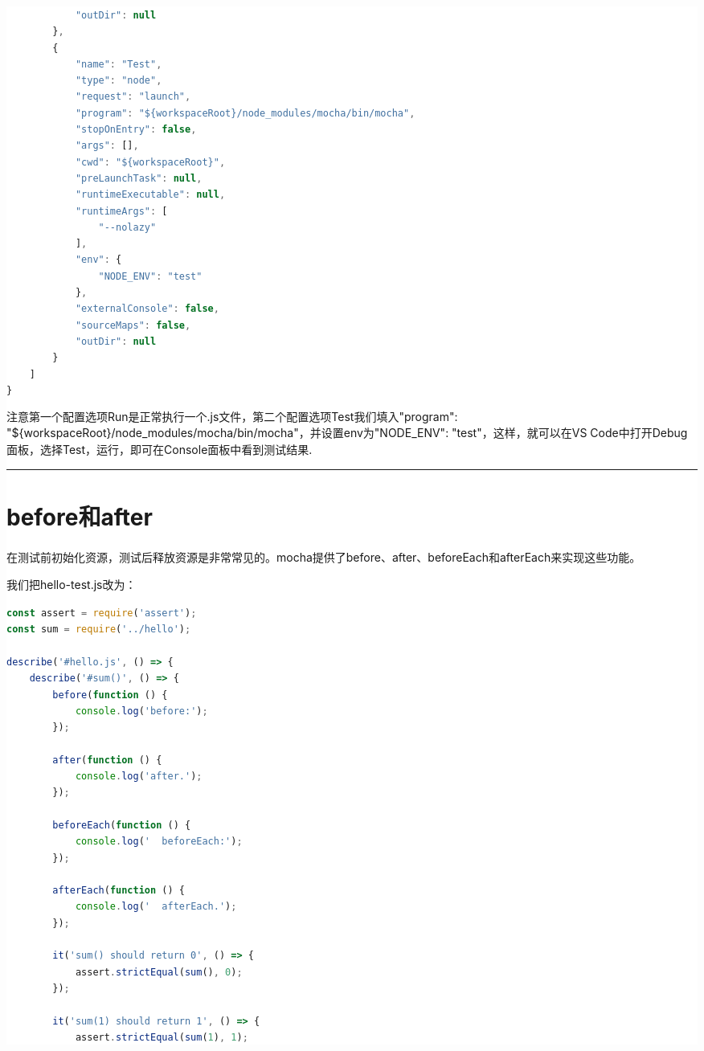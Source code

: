 ```js
            "outDir": null
        },
        {
            "name": "Test",
            "type": "node",
            "request": "launch",
            "program": "${workspaceRoot}/node_modules/mocha/bin/mocha",
            "stopOnEntry": false,
            "args": [],
            "cwd": "${workspaceRoot}",
            "preLaunchTask": null,
            "runtimeExecutable": null,
            "runtimeArgs": [
                "--nolazy"
            ],
            "env": {
                "NODE_ENV": "test"
            },
            "externalConsole": false,
            "sourceMaps": false,
            "outDir": null
        }
    ]
}
```

注意第一个配置选项Run是正常执行一个.js文件，第二个配置选项Test我们填入"program": "${workspaceRoot}/node_modules/mocha/bin/mocha"，并设置env为"NODE_ENV": "test"，这样，就可以在VS Code中打开Debug面板，选择Test，运行，即可在Console面板中看到测试结果.

---
# before和after

在测试前初始化资源，测试后释放资源是非常常见的。mocha提供了before、after、beforeEach和afterEach来实现这些功能。

我们把hello-test.js改为：

```js
const assert = require('assert');
const sum = require('../hello');

describe('#hello.js', () => {
    describe('#sum()', () => {
        before(function () {
            console.log('before:');
        });

        after(function () {
            console.log('after.');
        });

        beforeEach(function () {
            console.log('  beforeEach:');
        });

        afterEach(function () {
            console.log('  afterEach.');
        });

        it('sum() should return 0', () => {
            assert.strictEqual(sum(), 0);
        });

        it('sum(1) should return 1', () => {
            assert.strictEqual(sum(1), 1);
```